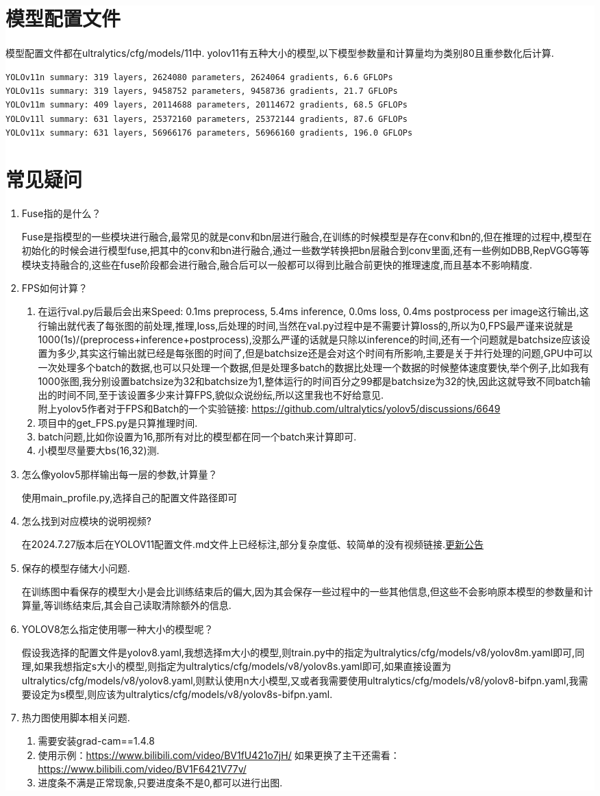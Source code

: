 # 模型配置文件
模型配置文件都在ultralytics/cfg/models/11中.
yolov11有五种大小的模型,以下模型参数量和计算量均为类别80且重参数化后计算.

    YOLOv11n summary: 319 layers, 2624080 parameters, 2624064 gradients, 6.6 GFLOPs
    YOLOv11s summary: 319 layers, 9458752 parameters, 9458736 gradients, 21.7 GFLOPs
    YOLOv11m summary: 409 layers, 20114688 parameters, 20114672 gradients, 68.5 GFLOPs
    YOLOv11l summary: 631 layers, 25372160 parameters, 25372144 gradients, 87.6 GFLOPs
    YOLOv11x summary: 631 layers, 56966176 parameters, 56966160 gradients, 196.0 GFLOPs

# 常见疑问
1. Fuse指的是什么？

    Fuse是指模型的一些模块进行融合,最常见的就是conv和bn层进行融合,在训练的时候模型是存在conv和bn的,但在推理的过程中,模型在初始化的时候会进行模型fuse,把其中的conv和bn进行融合,通过一些数学转换把bn层融合到conv里面,还有一些例如DBB,RepVGG等等模块支持融合的,这些在fuse阶段都会进行融合,融合后可以一般都可以得到比融合前更快的推理速度,而且基本不影响精度.

2. FPS如何计算？

    1. 在运行val.py后最后会出来Speed: 0.1ms preprocess, 5.4ms inference, 0.0ms loss, 0.4ms postprocess per image这行输出,这行输出就代表了每张图的前处理,推理,loss,后处理的时间,当然在val.py过程中是不需要计算loss的,所以为0,FPS最严谨来说就是1000(1s)/(preprocess+inference+postprocess),没那么严谨的话就是只除以inference的时间,还有一个问题就是batchsize应该设置为多少,其实这行输出就已经是每张图的时间了,但是batchsize还是会对这个时间有所影响,主要是关于并行处理的问题,GPU中可以一次处理多个batch的数据,也可以只处理一个数据,但是处理多batch的数据比处理一个数据的时候整体速度要快,举个例子,比如我有1000张图,我分别设置batchsize为32和batchsize为1,整体运行的时间百分之99都是batchsize为32的快,因此这就导致不同batch输出的时间不同,至于该设置多少来计算FPS,貌似众说纷纭,所以这里我也不好给意见.  
    附上yolov5作者对于FPS和Batch的一个实验链接: https://github.com/ultralytics/yolov5/discussions/6649
    2. 项目中的get_FPS.py是只算推理时间.
    3. batch问题,比如你设置为16,那所有对比的模型都在同一个batch来计算即可.
    4. 小模型尽量要大bs(16,32)测.

3. 怎么像yolov5那样输出每一层的参数,计算量？

    使用main_profile.py,选择自己的配置文件路径即可

4. 怎么找到对应模块的说明视频?

    在2024.7.27版本后在YOLOV11配置文件.md文件上已经标注,部分复杂度低、较简单的没有视频链接.[更新公告](https://blog.csdn.net/qq_37706472/article/details/143062973)

5. 保存的模型存储大小问题.

    在训练图中看保存的模型大小是会比训练结束后的偏大,因为其会保存一些过程中的一些其他信息,但这些不会影响原本模型的参数量和计算量,等训练结束后,其会自己读取清除额外的信息.

6. YOLOV8怎么指定使用哪一种大小的模型呢？

    假设我选择的配置文件是yolov8.yaml,我想选择m大小的模型,则train.py中的指定为ultralytics/cfg/models/v8/yolov8m.yaml即可,同理,如果我想指定s大小的模型,则指定为ultralytics/cfg/models/v8/yolov8s.yaml即可,如果直接设置为ultralytics/cfg/models/v8/yolov8.yaml,则默认使用n大小模型,又或者我需要使用ultralytics/cfg/models/v8/yolov8-bifpn.yaml,我需要设定为s模型,则应该为ultralytics/cfg/models/v8/yolov8s-bifpn.yaml.

7. 热力图使用脚本相关问题.

    1. 需要安装grad-cam==1.4.8
    2. 使用示例：https://www.bilibili.com/video/BV1fU421o7jH/  如果更换了主干还需看：https://www.bilibili.com/video/BV1F6421V77v/
    3. 进度条不满是正常现象,只要进度条不是0,都可以进行出图.
